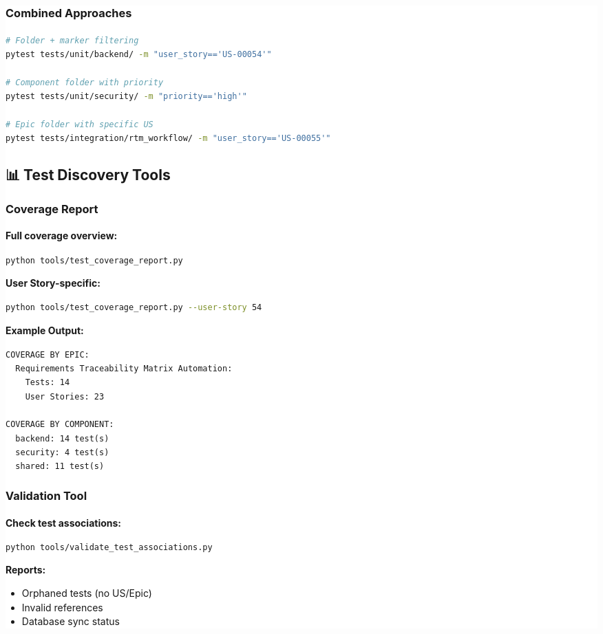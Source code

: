 ```bash
```

### Combined Approaches

```bash
# Folder + marker filtering
pytest tests/unit/backend/ -m "user_story=='US-00054'"

# Component folder with priority
pytest tests/unit/security/ -m "priority=='high'"

# Epic folder with specific US
pytest tests/integration/rtm_workflow/ -m "user_story=='US-00055'"
```

## 📊 Test Discovery Tools

### Coverage Report

**Full coverage overview:**
```bash
python tools/test_coverage_report.py
```

**User Story-specific:**
```bash
python tools/test_coverage_report.py --user-story 54
```

**Example Output:**
```
COVERAGE BY EPIC:
  Requirements Traceability Matrix Automation:
    Tests: 14
    User Stories: 23

COVERAGE BY COMPONENT:
  backend: 14 test(s)
  security: 4 test(s)
  shared: 11 test(s)
```

### Validation Tool

**Check test associations:**
```bash
python tools/validate_test_associations.py
```

**Reports:**
- Orphaned tests (no US/Epic)
- Invalid references
- Database sync status
